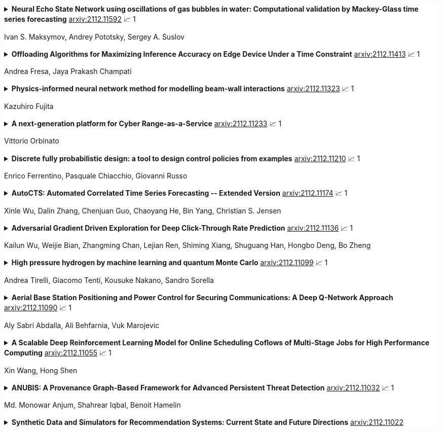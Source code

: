 <details><summary><b>Neural Echo State Network using oscillations of gas bubbles in water: Computational validation by Mackey-Glass time series forecasting</b>
<a href="https://arxiv.org/abs/2112.11592">arxiv:2112.11592</a>
&#x1F4C8; 1 <br>
<p>Ivan S. Maksymov, Andrey Pototsky, Sergey A. Suslov</p></summary></details>

<details><summary><b>Offloading Algorithms for Maximizing Inference Accuracy on Edge Device Under a Time Constraint</b>
<a href="https://arxiv.org/abs/2112.11413">arxiv:2112.11413</a>
&#x1F4C8; 1 <br>
<p>Andrea Fresa, Jaya Prakash Champati</p></summary></details>

<details><summary><b>Physics-informed neural network method for modelling beam-wall interactions</b>
<a href="https://arxiv.org/abs/2112.11323">arxiv:2112.11323</a>
&#x1F4C8; 1 <br>
<p>Kazuhiro Fujita</p></summary></details>

<details><summary><b>A next-generation platform for Cyber Range-as-a-Service</b>
<a href="https://arxiv.org/abs/2112.11233">arxiv:2112.11233</a>
&#x1F4C8; 1 <br>
<p>Vittorio Orbinato</p></summary></details>

<details><summary><b>Discrete fully probabilistic design: a tool to design control policies from examples</b>
<a href="https://arxiv.org/abs/2112.11210">arxiv:2112.11210</a>
&#x1F4C8; 1 <br>
<p>Enrico Ferrentino, Pasquale Chiacchio, Giovanni Russo</p></summary></details>

<details><summary><b>AutoCTS: Automated Correlated Time Series Forecasting -- Extended Version</b>
<a href="https://arxiv.org/abs/2112.11174">arxiv:2112.11174</a>
&#x1F4C8; 1 <br>
<p>Xinle Wu, Dalin Zhang, Chenjuan Guo, Chaoyang He, Bin Yang, Christian S. Jensen</p></summary></details>

<details><summary><b>Adversarial Gradient Driven Exploration for Deep Click-Through Rate Prediction</b>
<a href="https://arxiv.org/abs/2112.11136">arxiv:2112.11136</a>
&#x1F4C8; 1 <br>
<p>Kailun Wu, Weijie Bian, Zhangming Chan, Lejian Ren, Shiming Xiang, Shuguang Han, Hongbo Deng, Bo Zheng</p></summary></details>

<details><summary><b>High pressure hydrogen by machine learning and quantum Monte Carlo</b>
<a href="https://arxiv.org/abs/2112.11099">arxiv:2112.11099</a>
&#x1F4C8; 1 <br>
<p>Andrea Tirelli, Giacomo Tenti, Kousuke Nakano, Sandro Sorella</p></summary></details>

<details><summary><b>Aerial Base Station Positioning and Power Control for Securing Communications: A Deep Q-Network Approach</b>
<a href="https://arxiv.org/abs/2112.11090">arxiv:2112.11090</a>
&#x1F4C8; 1 <br>
<p>Aly Sabri Abdalla, Ali Behfarnia, Vuk Marojevic</p></summary></details>

<details><summary><b>A Scalable Deep Reinforcement Learning Model for Online Scheduling Coflows of Multi-Stage Jobs for High Performance Computing</b>
<a href="https://arxiv.org/abs/2112.11055">arxiv:2112.11055</a>
&#x1F4C8; 1 <br>
<p>Xin Wang, Hong Shen</p></summary></details>

<details><summary><b>ANUBIS: A Provenance Graph-Based Framework for Advanced Persistent Threat Detection</b>
<a href="https://arxiv.org/abs/2112.11032">arxiv:2112.11032</a>
&#x1F4C8; 1 <br>
<p>Md. Monowar Anjum, Shahrear Iqbal, Benoit Hamelin</p></summary></details>

<details><summary><b>Synthetic Data and Simulators for Recommendation Systems: Current State and Future Directions</b>
<a href="https://arxiv.org/abs/2112.11022">arxiv:2112.11022</a>